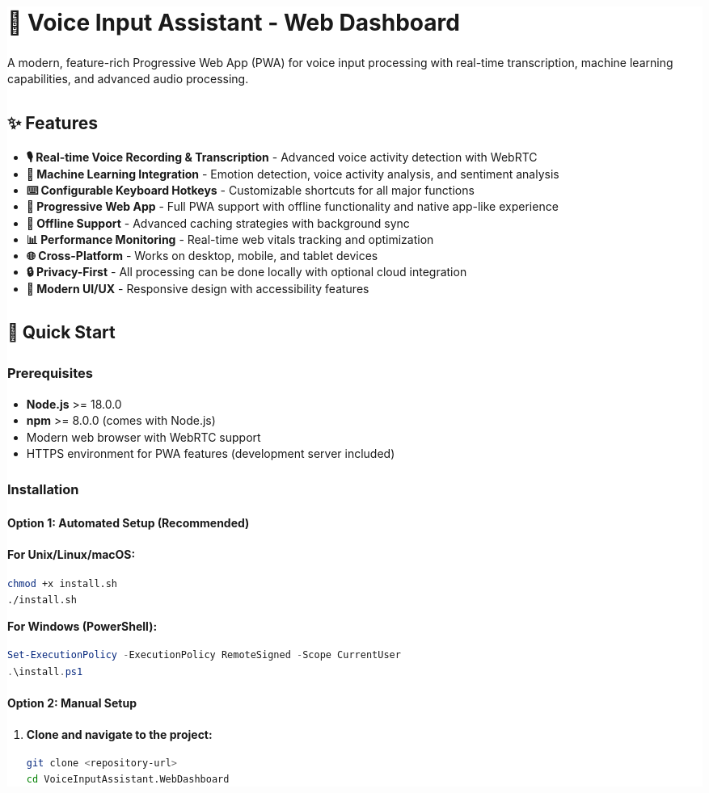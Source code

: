 # 🎤 Voice Input Assistant - Web Dashboard

A modern, feature-rich Progressive Web App (PWA) for voice input processing with real-time transcription, machine learning capabilities, and advanced audio processing.

## ✨ Features

- **🎙️ Real-time Voice Recording & Transcription** - Advanced voice activity detection with WebRTC
- **🧠 Machine Learning Integration** - Emotion detection, voice activity analysis, and sentiment analysis
- **⌨️ Configurable Keyboard Hotkeys** - Customizable shortcuts for all major functions
- **📱 Progressive Web App** - Full PWA support with offline functionality and native app-like experience
- **🔄 Offline Support** - Advanced caching strategies with background sync
- **📊 Performance Monitoring** - Real-time web vitals tracking and optimization
- **🌐 Cross-Platform** - Works on desktop, mobile, and tablet devices
- **🔒 Privacy-First** - All processing can be done locally with optional cloud integration
- **🎨 Modern UI/UX** - Responsive design with accessibility features

## 🚀 Quick Start

### Prerequisites

- **Node.js** >= 18.0.0
- **npm** >= 8.0.0 (comes with Node.js)
- Modern web browser with WebRTC support
- HTTPS environment for PWA features (development server included)

### Installation

#### Option 1: Automated Setup (Recommended)

**For Unix/Linux/macOS:**
```bash
chmod +x install.sh
./install.sh
```

**For Windows (PowerShell):**
```powershell
Set-ExecutionPolicy -ExecutionPolicy RemoteSigned -Scope CurrentUser
.\install.ps1
```

#### Option 2: Manual Setup

1. **Clone and navigate to the project:**
   ```bash
   git clone <repository-url>
   cd VoiceInputAssistant.WebDashboard
   ```
